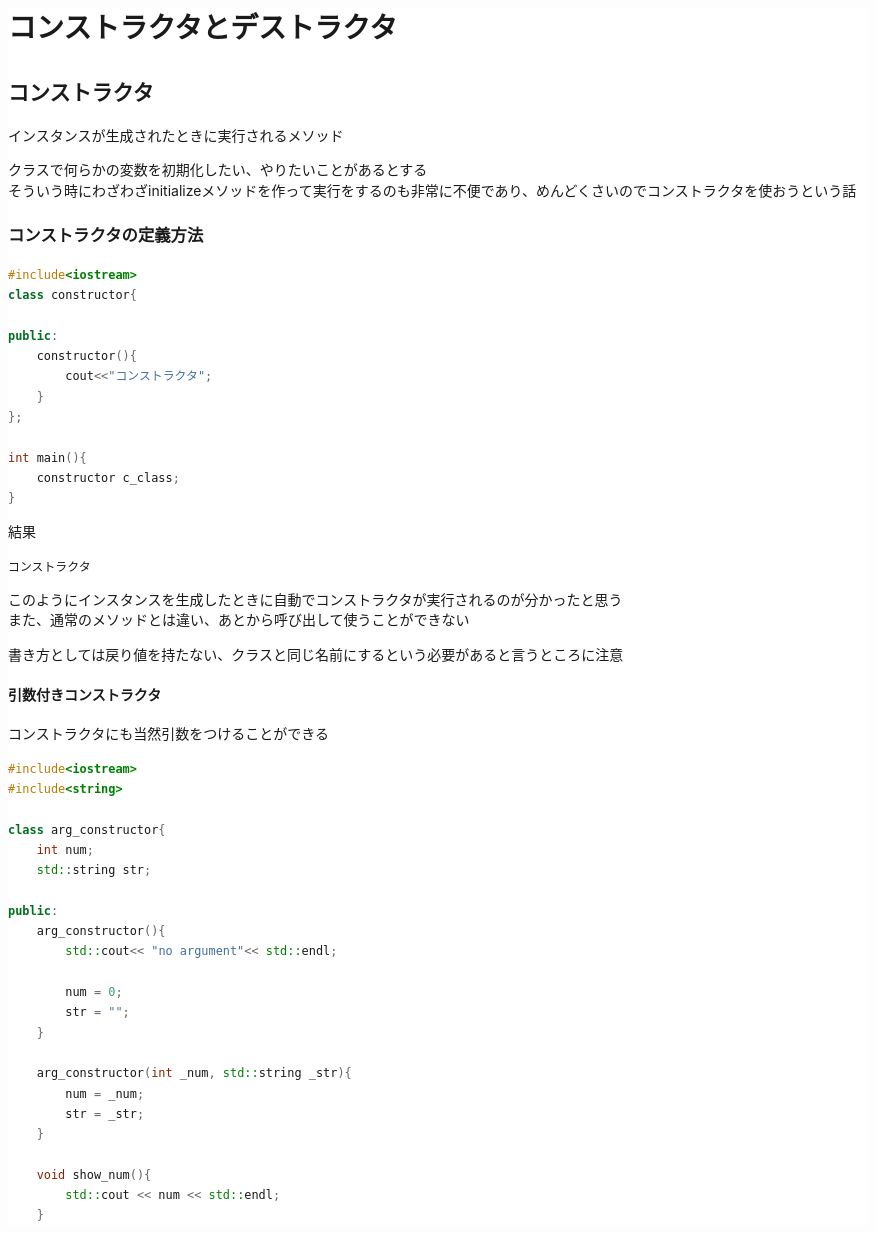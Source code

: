 # コンストラクタとデストラクタ

## コンストラクタ

インスタンスが生成されたときに実行されるメソッド

クラスで何らかの変数を初期化したい、やりたいことがあるとする  
そういう時にわざわざinitializeメソッドを作って実行をするのも非常に不便であり、めんどくさいのでコンストラクタを使おうという話

### コンストラクタの定義方法

```c++
#include<iostream>
class constructor{

public:
    constructor(){
        cout<<"コンストラクタ";
    }
};

int main(){
    constructor c_class;
}
```

結果

```markdown
コンストラクタ
```

このようにインスタンスを生成したときに自動でコンストラクタが実行されるのが分かったと思う  
また、通常のメソッドとは違い、あとから呼び出して使うことができない

書き方としては戻り値を持たない、クラスと同じ名前にするという必要があると言うところに注意

#### 引数付きコンストラクタ

コンストラクタにも当然引数をつけることができる

```C++
#include<iostream>
#include<string>

class arg_constructor{
    int num;
    std::string str;

public:
    arg_constructor(){
        std::cout<< "no argument"<< std::endl;

        num = 0;
        str = "";
    }

    arg_constructor(int _num, std::string _str){
        num = _num;
        str = _str;
    }

    void show_num(){
        std::cout << num << std::endl;
    }

```